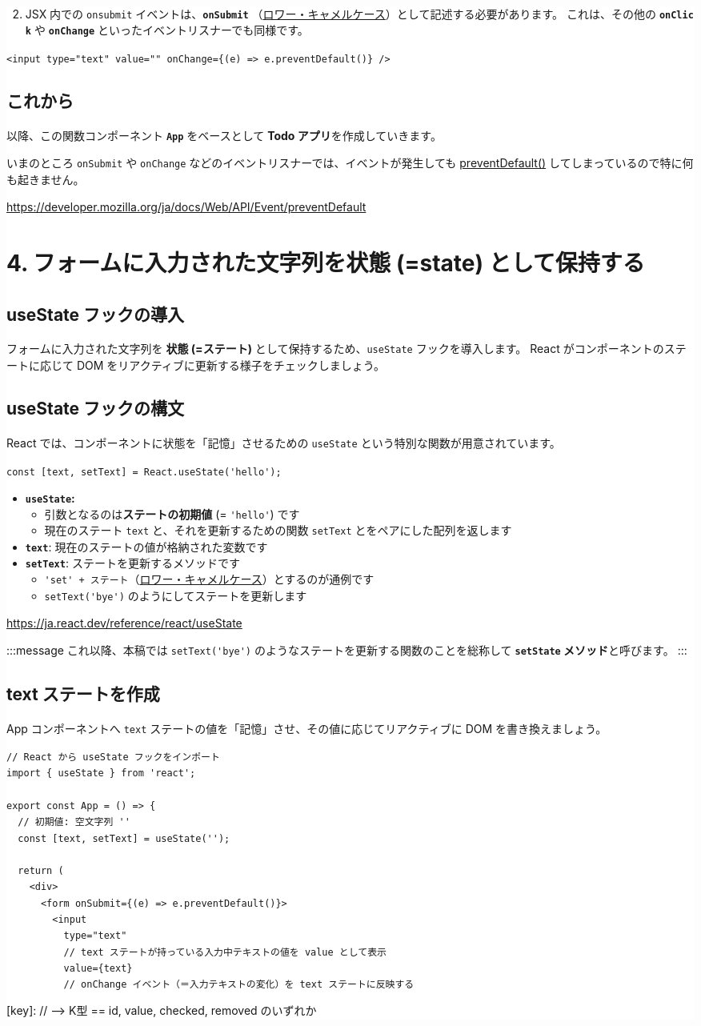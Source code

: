 2. JSX 内での `onsubmit` イベントは、**`onSubmit`** （[ロワー・キャメルケース](https://qiita.com/deerboy/items/f035b9044edf9a51aff7)）として記述する必要があります。
   これは、その他の **`onClick`** や **`onChange`** といったイベントリスナーでも同様です。

```jsx:例
<input type="text" value="" onChange={(e) => e.preventDefault()} />
```

## これから

以降、この関数コンポーネント **`App`** をベースとして **Todo アプリ**を作成していきます。

いまのところ `onSubmit` や `onChange` などのイベントリスナーでは、イベントが発生しても [preventDefault()](https://developer.mozilla.org/ja/docs/Web/API/Event/preventDefault) してしまっているので特に何も起きません。

https://developer.mozilla.org/ja/docs/Web/API/Event/preventDefault

# 4. フォームに入力された文字列を状態 (=state) として保持する

## useState フックの導入

フォームに入力された文字列を **状態 (=ステート)** として保持するため、`useState` フックを導入します。
React がコンポーネントのステートに応じて DOM をリアクティブに更新する様子をチェックしましょう。

## useState フックの構文

React では、コンポーネントに状態を「記憶」させるための `useState` という特別な関数が用意されています。

```jsx:構文
const [text, setText] = React.useState('hello');
```

- **`useState`:**
  - 引数となるのは**ステートの初期値** (= `'hello'`) です
  - 現在のステート `text` と、それを更新するための関数 `setText` とをペアにした配列を返します
- **`text`**: 現在のステートの値が格納された変数です
- **`setText`**: ステートを更新するメソッドです
  - `'set' + ステート`（[ロワー・キャメルケース](https://qiita.com/deerboy/items/f035b9044edf9a51aff7)）とするのが通例です
  - `setText('bye')` のようにしてステートを更新します

https://ja.react.dev/reference/react/useState

:::message
これ以降、本稿では `setText('bye')` のようなステートを更新する関数のことを総称して **`setState` メソッド**と呼びます。
:::

## text ステートを作成

App コンポーネントへ `text` ステートの値を「記憶」させ、その値に応じてリアクティブに DOM を書き換えましょう。

```jsx:src/App.tsx
// React から useState フックをインポート
import { useState } from 'react';

export const App = () => {
  // 初期値: 空文字列 ''
  const [text, setText] = useState('');

  return (
    <div>
      <form onSubmit={(e) => e.preventDefault()}>
        <input
          type="text"
          // text ステートが持っている入力中テキストの値を value として表示
          value={text}
          // onChange イベント（＝入力テキストの変化）を text ステートに反映する
```

[key]:  // --> K型 == id, value, checked, removed のいずれか